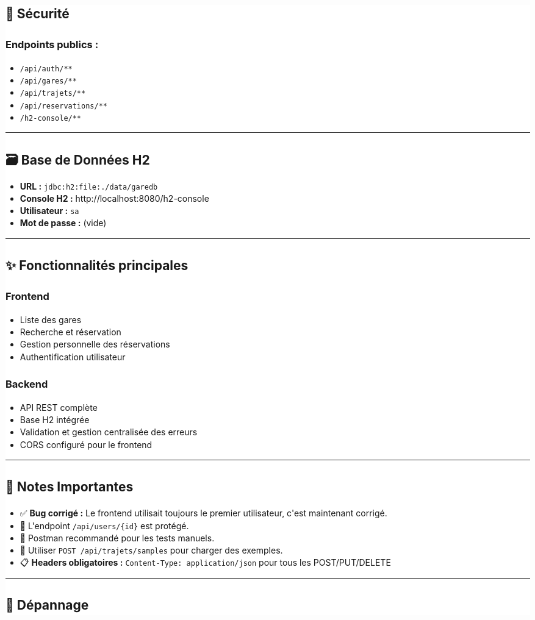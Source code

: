 ## 🔐 Sécurité

### Endpoints publics :
- `/api/auth/**`
- `/api/gares/**`
- `/api/trajets/**`
- `/api/reservations/**`
- `/h2-console/**`

---

## 🗃️ Base de Données H2

- **URL :** `jdbc:h2:file:./data/garedb`
- **Console H2 :** http://localhost:8080/h2-console
- **Utilisateur :** `sa`
- **Mot de passe :** (vide)

---

## ✨ Fonctionnalités principales

### Frontend
- Liste des gares
- Recherche et réservation
- Gestion personnelle des réservations
- Authentification utilisateur

### Backend
- API REST complète
- Base H2 intégrée
- Validation et gestion centralisée des erreurs
- CORS configuré pour le frontend

---

## 🧠 Notes Importantes

- ✅ **Bug corrigé :** Le frontend utilisait toujours le premier utilisateur, c'est maintenant corrigé.
- 🔐 L'endpoint `/api/users/{id}` est protégé.
- 🧪 Postman recommandé pour les tests manuels.
- 🧩 Utiliser `POST /api/trajets/samples` pour charger des exemples.
- 📋 **Headers obligatoires :** `Content-Type: application/json` pour tous les POST/PUT/DELETE

---

## 🐞 Dépannage
